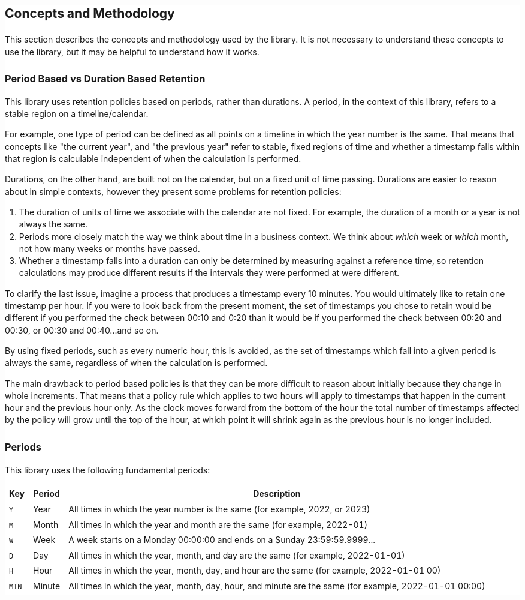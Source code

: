## Concepts and Methodology

This section describes the concepts and methodology used by the library.  It is not necessary to understand these concepts to use the library, but it may be helpful to understand how it works.

### Period Based vs Duration Based Retention

This library uses retention policies based on periods, rather than durations.  A period, in the context of this library, refers to a stable region on a timeline/calendar.  

For example, one type of period can be defined as all points on a timeline in which the year number is the same.  That means that concepts like "the current year", and "the previous year" refer to stable, fixed regions of time and whether a timestamp falls within that region is calculable independent of when the calculation is performed.

Durations, on the other hand, are built not on the calendar, but on a fixed unit of time passing.  Durations are easier to reason about in simple contexts, however they present some problems for retention policies:  

1. The duration of units of time we associate with the calendar are not fixed.  For example, the duration of a month or a year is not always the same.
2. Periods more closely match the way we think about time in a business context. We think about *which* week or *which* month, not how many weeks or months have passed.
3. Whether a timestamp falls into a duration can only be determined by measuring against a reference time, so retention calculations may produce different results if the intervals they were performed at were different.

To clarify the last issue, imagine a process that produces a timestamp every 10 minutes.  You would ultimately like to retain one timestamp per hour.  If you were to look back from the present moment, the set of timestamps you chose to retain would be different if you performed the check between 00:10 and 0:20 than it would be if you performed the check between 00:20 and 00:30, or 00:30 and 00:40...and so on.

By using fixed periods, such as every numeric hour, this is avoided, as the set of timestamps which fall into a given period is always the same, regardless of when the calculation is performed.

The main drawback to period based policies is that they can be more difficult to reason about initially because they change in whole increments.  That means that a policy rule which applies to two hours will apply to timestamps that happen in the current hour and the previous hour only.  As the clock moves forward from the bottom of the hour the total number of timestamps affected by the policy will grow until the top of the hour, at which point it will shrink again as the previous hour is no longer included.

### Periods

This library uses the following fundamental periods:

| Key   | Period | Description                                                                                            |
|-------|--------|--------------------------------------------------------------------------------------------------------|
| `Y`   | Year   | All times in which the year number is the same (for example, 2022, or 2023)                            |
| `M`   | Month  | All times in which the year and month are the same (for example, 2022-01)                              |
| `W`   | Week   | A week starts on a Monday 00:00:00 and ends on a Sunday 23:59:59.9999...                               |
| `D`   | Day    | All times in which the year, month, and day are the same (for example, 2022-01-01)                     |
| `H`   | Hour   | All times in which the year, month, day, and hour are the same (for example, 2022-01-01 00)            |
| `MIN` | Minute | All times in which the year, month, day, hour, and minute are the same (for example, 2022-01-01 00:00) |
